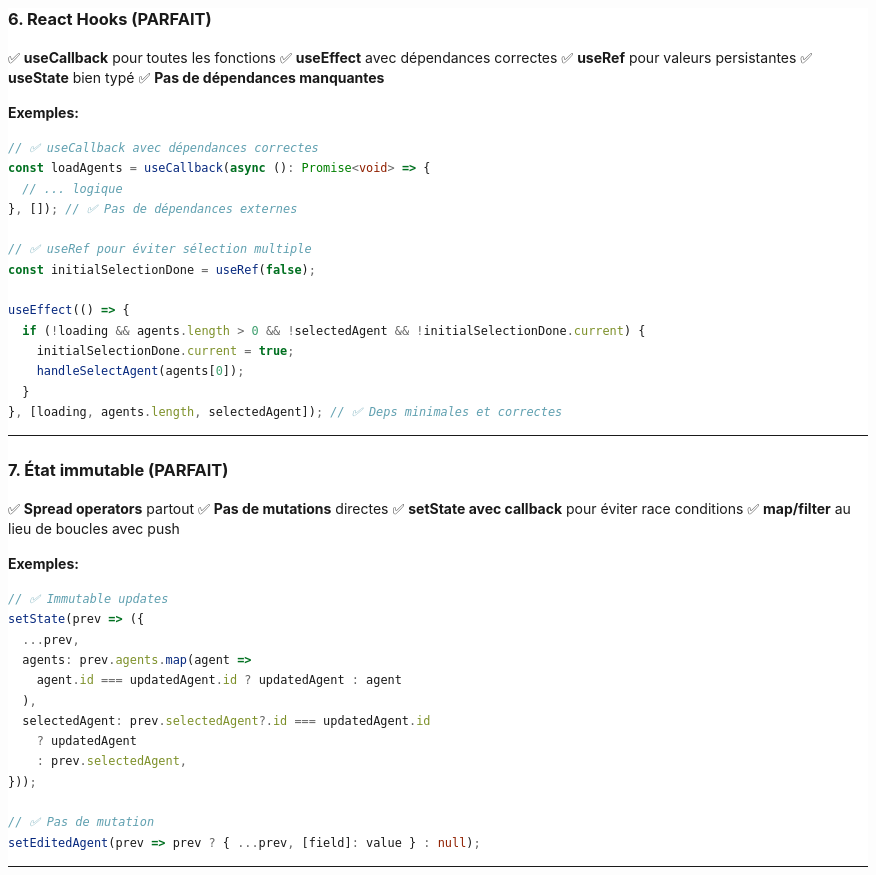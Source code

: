 
### **6. React Hooks (PARFAIT)**

✅ **useCallback** pour toutes les fonctions
✅ **useEffect** avec dépendances correctes
✅ **useRef** pour valeurs persistantes
✅ **useState** bien typé
✅ **Pas de dépendances manquantes**

**Exemples:**
```typescript
// ✅ useCallback avec dépendances correctes
const loadAgents = useCallback(async (): Promise<void> => {
  // ... logique
}, []); // ✅ Pas de dépendances externes

// ✅ useRef pour éviter sélection multiple
const initialSelectionDone = useRef(false);

useEffect(() => {
  if (!loading && agents.length > 0 && !selectedAgent && !initialSelectionDone.current) {
    initialSelectionDone.current = true;
    handleSelectAgent(agents[0]);
  }
}, [loading, agents.length, selectedAgent]); // ✅ Deps minimales et correctes
```

---

### **7. État immutable (PARFAIT)**

✅ **Spread operators** partout
✅ **Pas de mutations** directes
✅ **setState avec callback** pour éviter race conditions
✅ **map/filter** au lieu de boucles avec push

**Exemples:**
```typescript
// ✅ Immutable updates
setState(prev => ({
  ...prev,
  agents: prev.agents.map(agent =>
    agent.id === updatedAgent.id ? updatedAgent : agent
  ),
  selectedAgent: prev.selectedAgent?.id === updatedAgent.id 
    ? updatedAgent 
    : prev.selectedAgent,
}));

// ✅ Pas de mutation
setEditedAgent(prev => prev ? { ...prev, [field]: value } : null);
```

---
